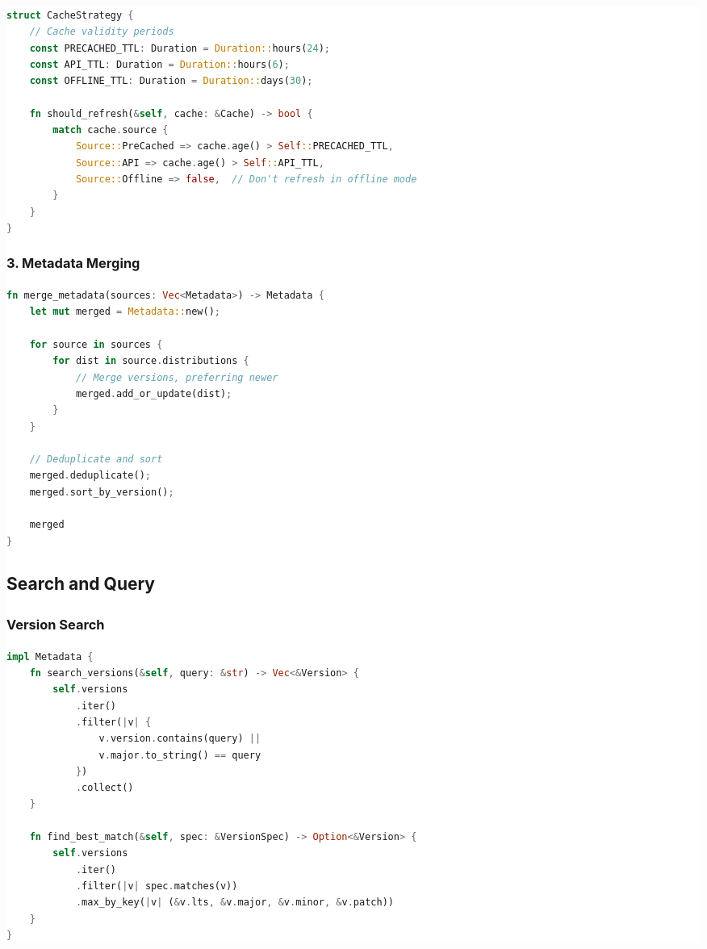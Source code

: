 ```rust
struct CacheStrategy {
    // Cache validity periods
    const PRECACHED_TTL: Duration = Duration::hours(24);
    const API_TTL: Duration = Duration::hours(6);
    const OFFLINE_TTL: Duration = Duration::days(30);
    
    fn should_refresh(&self, cache: &Cache) -> bool {
        match cache.source {
            Source::PreCached => cache.age() > Self::PRECACHED_TTL,
            Source::API => cache.age() > Self::API_TTL,
            Source::Offline => false,  // Don't refresh in offline mode
        }
    }
}
```

### 3. Metadata Merging

```rust
fn merge_metadata(sources: Vec<Metadata>) -> Metadata {
    let mut merged = Metadata::new();
    
    for source in sources {
        for dist in source.distributions {
            // Merge versions, preferring newer
            merged.add_or_update(dist);
        }
    }
    
    // Deduplicate and sort
    merged.deduplicate();
    merged.sort_by_version();
    
    merged
}
```

## Search and Query

### Version Search

```rust
impl Metadata {
    fn search_versions(&self, query: &str) -> Vec<&Version> {
        self.versions
            .iter()
            .filter(|v| {
                v.version.contains(query) ||
                v.major.to_string() == query
            })
            .collect()
    }
    
    fn find_best_match(&self, spec: &VersionSpec) -> Option<&Version> {
        self.versions
            .iter()
            .filter(|v| spec.matches(v))
            .max_by_key(|v| (&v.lts, &v.major, &v.minor, &v.patch))
    }
}
```
